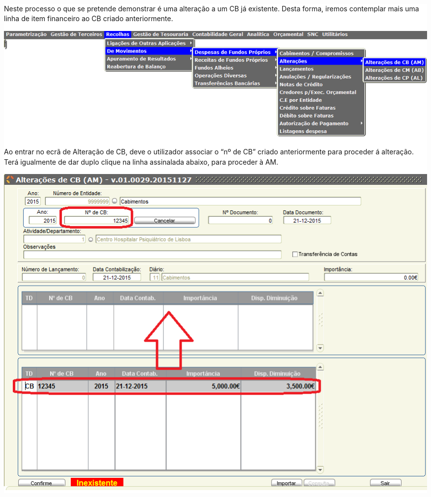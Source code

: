 Neste processo o que se pretende demonstrar é uma alteração a um CB já existente. Desta forma, iremos contemplar mais uma linha de item financeiro ao CB criado anteriormente.

![img_78.png](img/pages/processos/img_78.png)

Ao entrar no ecrã de Alteração de CB, deve o utilizador associar o “nº de CB” criado anteriormente para proceder á alteração. Terá igualmente de dar duplo clique na linha assinalada abaixo, para proceder à AM.

![img_79.png](img/pages/processos/img_79.png)
